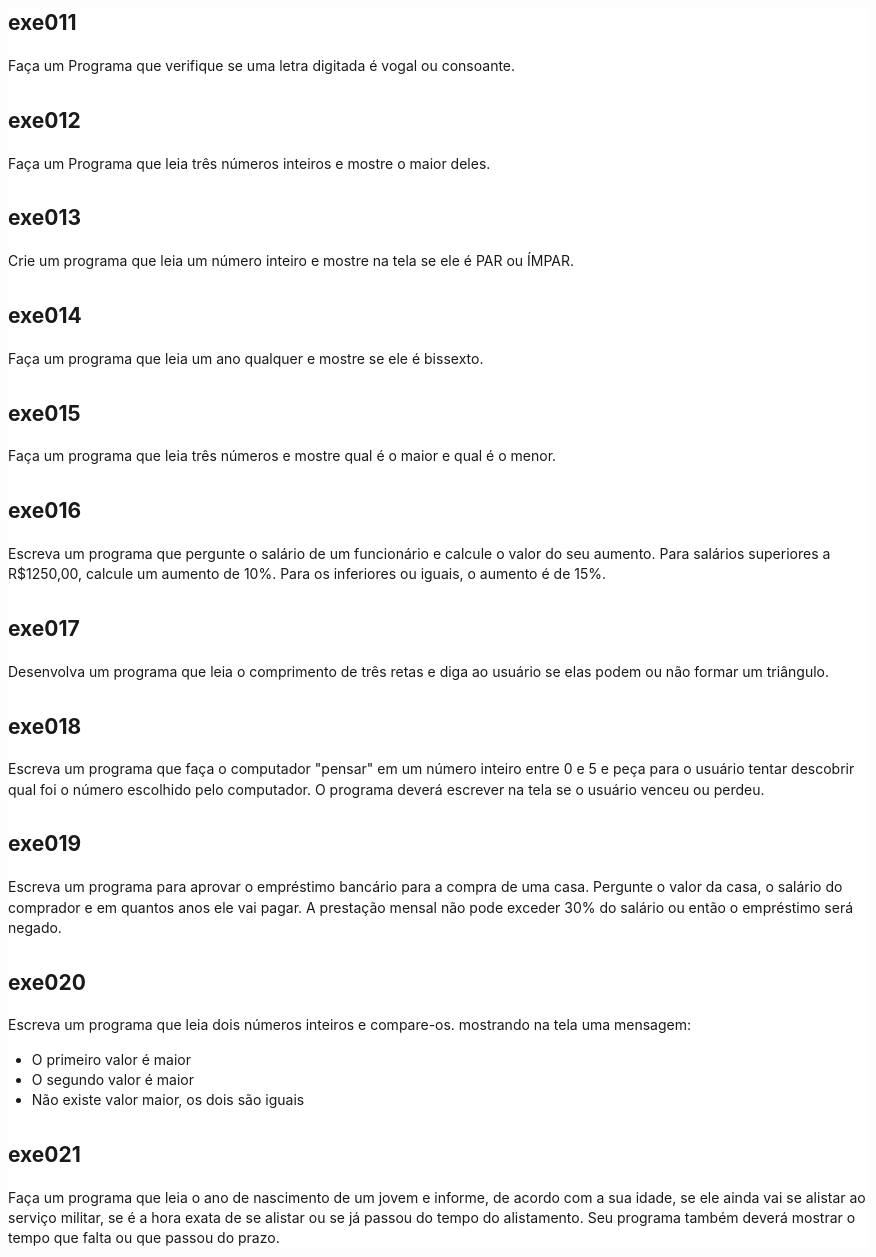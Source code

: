 ## exe011
Faça um Programa que verifique se uma letra digitada é vogal ou consoante.

## exe012
Faça um Programa que leia três números inteiros e mostre o maior deles.

## exe013
Crie um programa que leia um número inteiro e mostre na tela se ele é PAR ou ÍMPAR.

## exe014
Faça um programa que leia um ano qualquer e mostre se ele é bissexto.

## exe015
Faça um programa que leia três números e mostre qual é o maior e qual é o menor.

## exe016
Escreva um programa que pergunte o salário de um funcionário e calcule o valor do seu aumento. Para salários superiores a R$1250,00, calcule um aumento de 10%. Para os inferiores ou iguais, o aumento é de 15%.

## exe017
Desenvolva um programa que leia o comprimento de três retas e diga ao usuário se elas podem ou não formar um triângulo.

## exe018
Escreva um programa que faça o computador "pensar" em um número inteiro entre 0 e 5 e peça para o usuário tentar descobrir qual foi o número escolhido pelo computador. O programa deverá escrever na tela se o usuário venceu ou perdeu.

## exe019
Escreva um programa para aprovar o empréstimo bancário para a compra de uma casa. Pergunte o valor da casa, o salário do comprador e em quantos anos ele vai pagar. A prestação mensal não pode exceder 30% do salário ou então o empréstimo será negado.

## exe020
Escreva um programa que leia dois números inteiros e compare-os. mostrando na tela uma mensagem:
- O primeiro valor é maior
- O segundo valor é maior
- Não existe valor maior, os dois são iguais

## exe021
Faça um programa que leia o ano de nascimento de um jovem e informe, de acordo com a sua idade, se ele ainda vai se alistar ao serviço militar, se é a hora exata de se alistar ou se já passou do tempo do alistamento. Seu programa também deverá mostrar o tempo que falta ou que passou do prazo.
